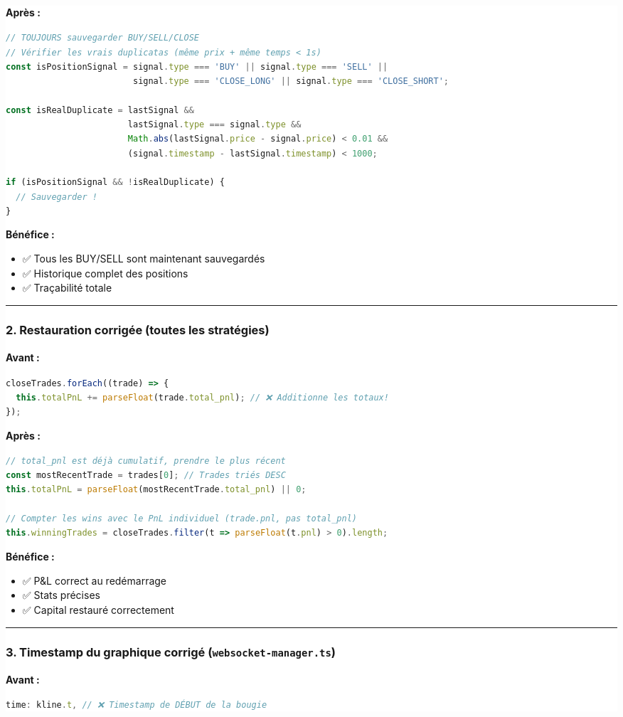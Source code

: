 **Après :**
```typescript
// TOUJOURS sauvegarder BUY/SELL/CLOSE
// Vérifier les vrais duplicatas (même prix + même temps < 1s)
const isPositionSignal = signal.type === 'BUY' || signal.type === 'SELL' || 
                         signal.type === 'CLOSE_LONG' || signal.type === 'CLOSE_SHORT';

const isRealDuplicate = lastSignal && 
                        lastSignal.type === signal.type && 
                        Math.abs(lastSignal.price - signal.price) < 0.01 &&
                        (signal.timestamp - lastSignal.timestamp) < 1000;

if (isPositionSignal && !isRealDuplicate) {
  // Sauvegarder !
}
```

**Bénéfice :**
- ✅ Tous les BUY/SELL sont maintenant sauvegardés
- ✅ Historique complet des positions
- ✅ Traçabilité totale

---

### 2. **Restauration corrigée** (toutes les stratégies)

**Avant :**
```typescript
closeTrades.forEach((trade) => {
  this.totalPnL += parseFloat(trade.total_pnl); // ❌ Additionne les totaux!
});
```

**Après :**
```typescript
// total_pnl est déjà cumulatif, prendre le plus récent
const mostRecentTrade = trades[0]; // Trades triés DESC
this.totalPnL = parseFloat(mostRecentTrade.total_pnl) || 0;

// Compter les wins avec le PnL individuel (trade.pnl, pas total_pnl)
this.winningTrades = closeTrades.filter(t => parseFloat(t.pnl) > 0).length;
```

**Bénéfice :**
- ✅ P&L correct au redémarrage
- ✅ Stats précises
- ✅ Capital restauré correctement

---

### 3. **Timestamp du graphique corrigé** (`websocket-manager.ts`)

**Avant :**
```typescript
time: kline.t, // ❌ Timestamp de DÉBUT de la bougie
```
